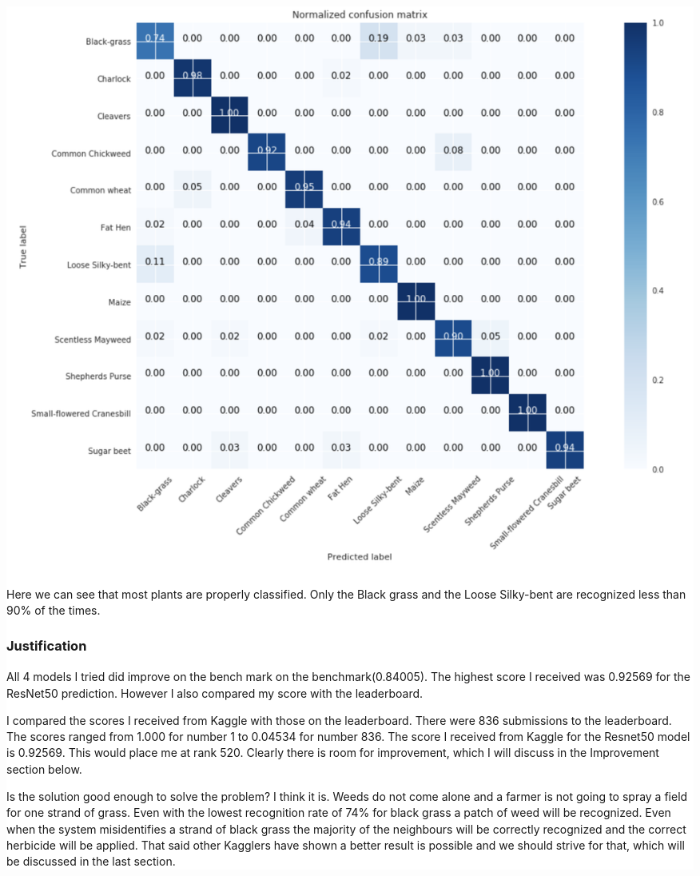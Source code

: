 ![](figures/confusion_matrix.png "confusion matrix")

Here we can see that most plants are properly classified. Only the Black grass and the Loose Silky-bent are recognized less than 90% of the times.

### Justification
All 4 models I tried did improve on the bench mark on the benchmark(0.84005). The highest score I received was 0.92569 for the ResNet50 prediction. However I also compared my score with the leaderboard.

I compared the scores I received from Kaggle with those on the leaderboard. There were 836 submissions to the leaderboard. The scores ranged from 1.000 for number 1 to 0.04534 for number 836. The score I received from Kaggle for the Resnet50 model is 0.92569. This would place me at rank 520. Clearly there is room for improvement, which I will discuss in the Improvement section below.

Is the solution good enough to solve the problem? I think it is. Weeds do not come alone and a farmer is not going to spray a field for one strand of grass. Even with the lowest recognition rate of 74% for black grass a patch of weed will be recognized. Even when the system misidentifies a strand of black grass the majority of the neighbours will be correctly recognized and the correct herbicide will be applied. That said other Kagglers have shown a better result is possible and we should strive for that, which will be discussed in the last section.
